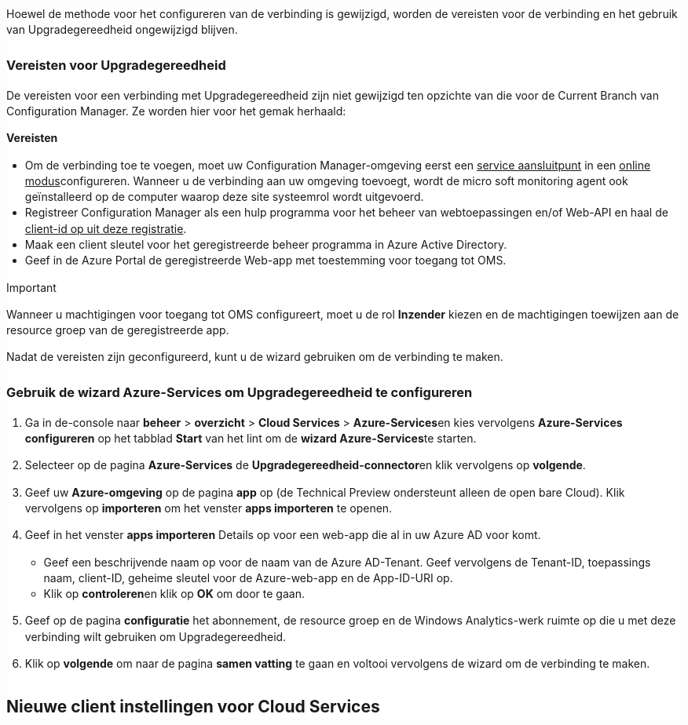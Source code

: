 Hoewel de methode voor het configureren van de verbinding is gewijzigd, worden de vereisten voor de verbinding en het gebruik van Upgradegereedheid ongewijzigd blijven.   

### <a name="prerequisites-for-upgrade-readiness"></a>Vereisten voor Upgradegereedheid
De vereisten voor een verbinding met Upgradegereedheid zijn niet gewijzigd ten opzichte van die voor de Current Branch van Configuration Manager. Ze worden hier voor het gemak herhaald:  

**Vereisten**
- Om de verbinding toe te voegen, moet uw Configuration Manager-omgeving eerst een [service aansluitpunt](../servers/deploy/configure/about-the-service-connection-point.md) in een [online modus](../servers/deploy/configure/about-the-service-connection-point.md#bkmk_modes)configureren. Wanneer u de verbinding aan uw omgeving toevoegt, wordt de micro soft monitoring agent ook geïnstalleerd op de computer waarop deze site systeemrol wordt uitgevoerd.
- Registreer Configuration Manager als een hulp programma voor het beheer van webtoepassingen en/of Web-API en haal de [client-id op uit deze registratie](https://azure.microsoft.com/documentation/articles/active-directory-integrating-applications/).
- Maak een client sleutel voor het geregistreerde beheer programma in Azure Active Directory.
- Geef in de Azure Portal de geregistreerde Web-app met toestemming voor toegang tot OMS.

> [!IMPORTANT]       
> Wanneer u machtigingen voor toegang tot OMS configureert, moet u de rol **Inzender** kiezen en de machtigingen toewijzen aan de resource groep van de geregistreerde app.

Nadat de vereisten zijn geconfigureerd, kunt u de wizard gebruiken om de verbinding te maken.

### <a name="use-the-azure-services-wizard-to-configure-upgrade-readiness"></a>Gebruik de wizard Azure-Services om Upgradegereedheid te configureren
1. Ga in de-console naar **beheer** > **overzicht** > **Cloud Services** > **Azure-Services**en kies vervolgens **Azure-Services configureren** op het tabblad **Start** van het lint om de **wizard Azure-Services**te starten.

2. Selecteer op de pagina **Azure-Services** de **Upgradegereedheid-connector**en klik vervolgens op **volgende**.

3. Geef uw **Azure-omgeving** op de pagina **app** op (de Technical Preview ondersteunt alleen de open bare Cloud). Klik vervolgens op **importeren** om het venster **apps importeren** te openen.

4. Geef in het venster **apps importeren** Details op voor een web-app die al in uw Azure AD voor komt.
    - Geef een beschrijvende naam op voor de naam van de Azure AD-Tenant. Geef vervolgens de Tenant-ID, toepassings naam, client-ID, geheime sleutel voor de Azure-web-app en de App-ID-URI op.
    - Klik op **controleren**en klik op **OK** om door te gaan.

5.  Geef op de pagina **configuratie** het abonnement, de resource groep en de Windows Analytics-werk ruimte op die u met deze verbinding wilt gebruiken om Upgradegereedheid.  

6. Klik op **volgende** om naar de pagina **samen vatting** te gaan en voltooi vervolgens de wizard om de verbinding te maken.


## <a name="new-client-settings-for-cloud-services"></a>Nieuwe client instellingen voor Cloud Services
